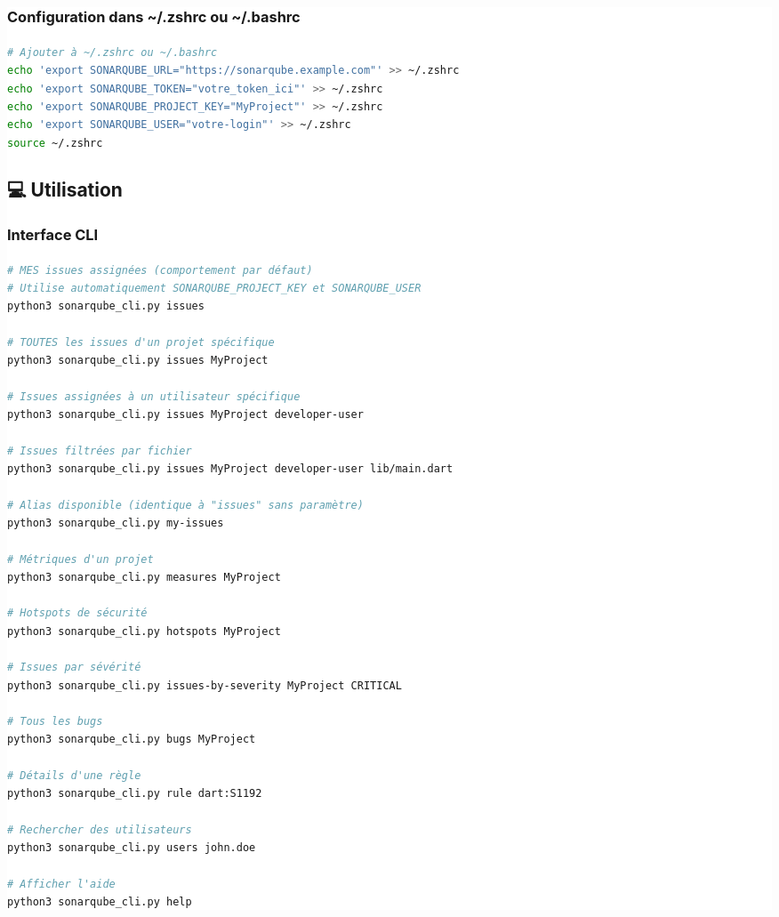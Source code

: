 ### Configuration dans ~/.zshrc ou ~/.bashrc

```bash
# Ajouter à ~/.zshrc ou ~/.bashrc
echo 'export SONARQUBE_URL="https://sonarqube.example.com"' >> ~/.zshrc
echo 'export SONARQUBE_TOKEN="votre_token_ici"' >> ~/.zshrc
echo 'export SONARQUBE_PROJECT_KEY="MyProject"' >> ~/.zshrc
echo 'export SONARQUBE_USER="votre-login"' >> ~/.zshrc
source ~/.zshrc
```

## 💻 Utilisation

### Interface CLI

```bash
# MES issues assignées (comportement par défaut)
# Utilise automatiquement SONARQUBE_PROJECT_KEY et SONARQUBE_USER
python3 sonarqube_cli.py issues

# TOUTES les issues d'un projet spécifique
python3 sonarqube_cli.py issues MyProject

# Issues assignées à un utilisateur spécifique
python3 sonarqube_cli.py issues MyProject developer-user

# Issues filtrées par fichier
python3 sonarqube_cli.py issues MyProject developer-user lib/main.dart

# Alias disponible (identique à "issues" sans paramètre)
python3 sonarqube_cli.py my-issues

# Métriques d'un projet
python3 sonarqube_cli.py measures MyProject

# Hotspots de sécurité
python3 sonarqube_cli.py hotspots MyProject

# Issues par sévérité
python3 sonarqube_cli.py issues-by-severity MyProject CRITICAL

# Tous les bugs
python3 sonarqube_cli.py bugs MyProject

# Détails d'une règle
python3 sonarqube_cli.py rule dart:S1192

# Rechercher des utilisateurs
python3 sonarqube_cli.py users john.doe

# Afficher l'aide
python3 sonarqube_cli.py help
```
